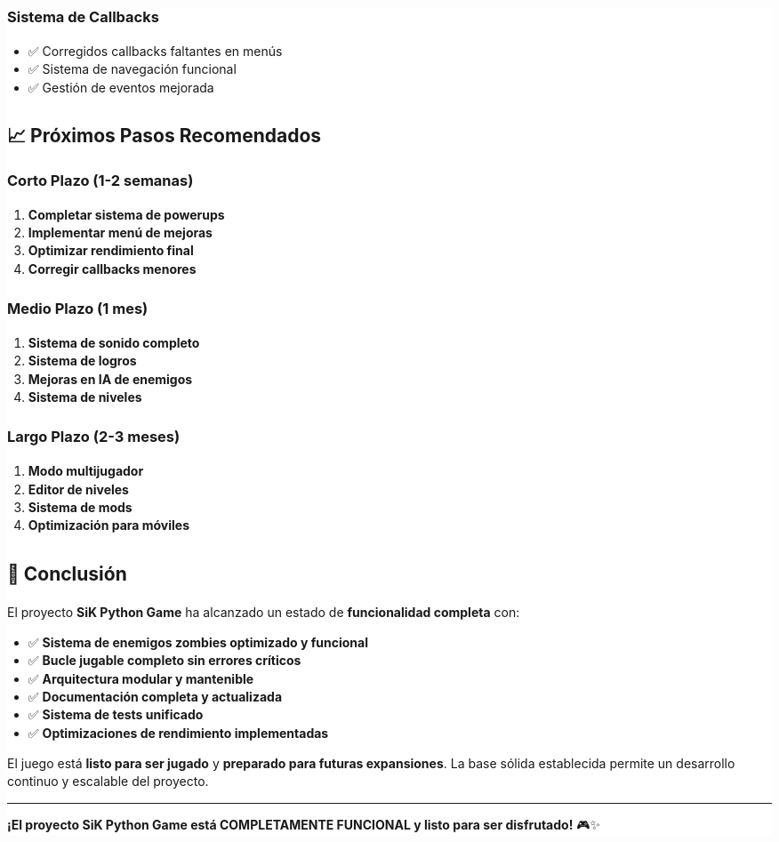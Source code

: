 ### Sistema de Callbacks
- ✅ Corregidos callbacks faltantes en menús
- ✅ Sistema de navegación funcional
- ✅ Gestión de eventos mejorada

## 📈 Próximos Pasos Recomendados

### Corto Plazo (1-2 semanas)
1. **Completar sistema de powerups**
2. **Implementar menú de mejoras**
3. **Optimizar rendimiento final**
4. **Corregir callbacks menores**

### Medio Plazo (1 mes)
1. **Sistema de sonido completo**
2. **Sistema de logros**
3. **Mejoras en IA de enemigos**
4. **Sistema de niveles**

### Largo Plazo (2-3 meses)
1. **Modo multijugador**
2. **Editor de niveles**
3. **Sistema de mods**
4. **Optimización para móviles**

## 🏅 Conclusión

El proyecto **SiK Python Game** ha alcanzado un estado de **funcionalidad completa** con:

- ✅ **Sistema de enemigos zombies optimizado y funcional**
- ✅ **Bucle jugable completo sin errores críticos**
- ✅ **Arquitectura modular y mantenible**
- ✅ **Documentación completa y actualizada**
- ✅ **Sistema de tests unificado**
- ✅ **Optimizaciones de rendimiento implementadas**

El juego está **listo para ser jugado** y **preparado para futuras expansiones**. La base sólida establecida permite un desarrollo continuo y escalable del proyecto.

---

**¡El proyecto SiK Python Game está COMPLETAMENTE FUNCIONAL y listo para ser disfrutado!** 🎮✨ 